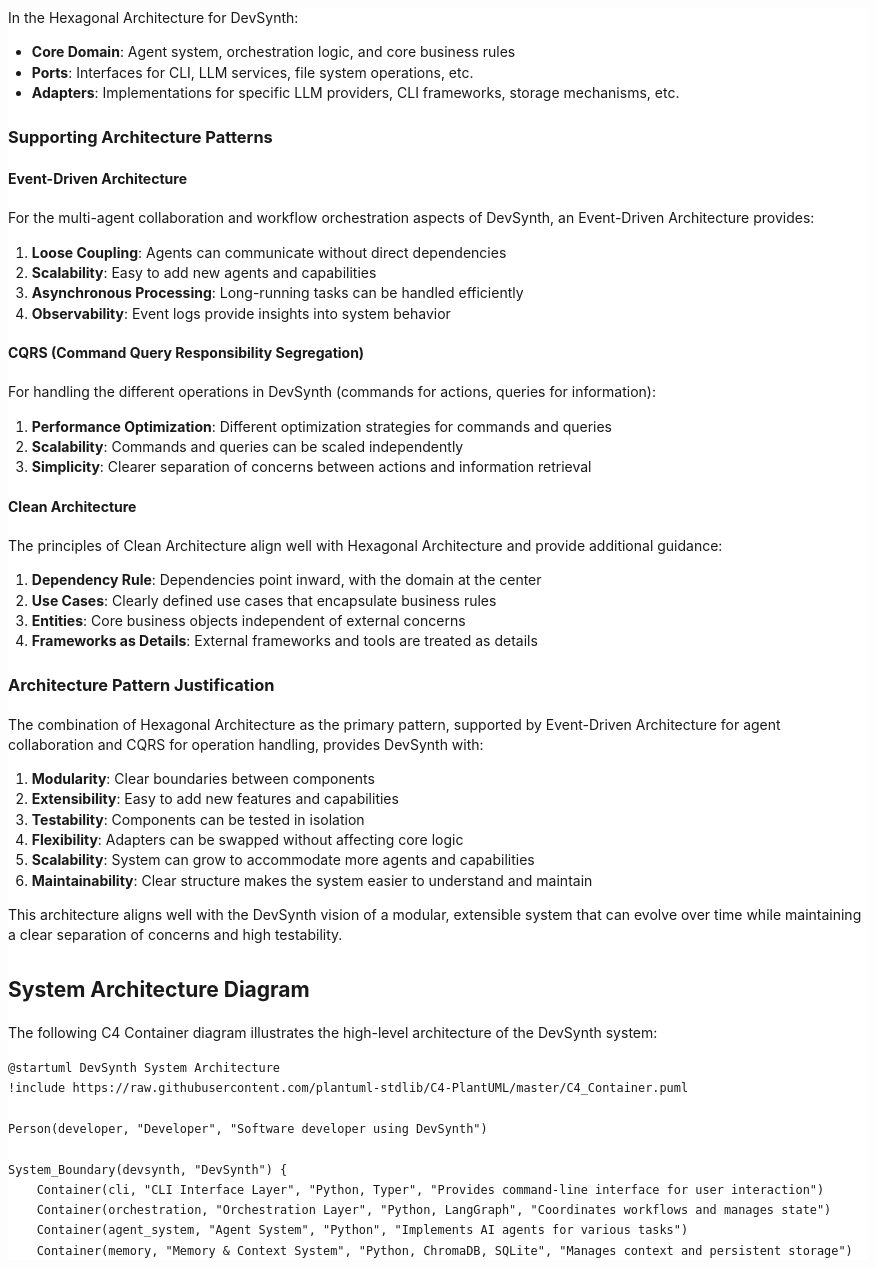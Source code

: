 In the Hexagonal Architecture for DevSynth:
- **Core Domain**: Agent system, orchestration logic, and core business rules
- **Ports**: Interfaces for CLI, LLM services, file system operations, etc.
- **Adapters**: Implementations for specific LLM providers, CLI frameworks, storage mechanisms, etc.

### Supporting Architecture Patterns

#### Event-Driven Architecture
For the multi-agent collaboration and workflow orchestration aspects of DevSynth, an Event-Driven Architecture provides:

1. **Loose Coupling**: Agents can communicate without direct dependencies
2. **Scalability**: Easy to add new agents and capabilities
3. **Asynchronous Processing**: Long-running tasks can be handled efficiently
4. **Observability**: Event logs provide insights into system behavior

#### CQRS (Command Query Responsibility Segregation)
For handling the different operations in DevSynth (commands for actions, queries for information):

1. **Performance Optimization**: Different optimization strategies for commands and queries
2. **Scalability**: Commands and queries can be scaled independently
3. **Simplicity**: Clearer separation of concerns between actions and information retrieval

#### Clean Architecture
The principles of Clean Architecture align well with Hexagonal Architecture and provide additional guidance:

1. **Dependency Rule**: Dependencies point inward, with the domain at the center
2. **Use Cases**: Clearly defined use cases that encapsulate business rules
3. **Entities**: Core business objects independent of external concerns
4. **Frameworks as Details**: External frameworks and tools are treated as details

### Architecture Pattern Justification

The combination of Hexagonal Architecture as the primary pattern, supported by Event-Driven Architecture for agent collaboration and CQRS for operation handling, provides DevSynth with:

1. **Modularity**: Clear boundaries between components
2. **Extensibility**: Easy to add new features and capabilities
3. **Testability**: Components can be tested in isolation
4. **Flexibility**: Adapters can be swapped without affecting core logic
5. **Scalability**: System can grow to accommodate more agents and capabilities
6. **Maintainability**: Clear structure makes the system easier to understand and maintain

This architecture aligns well with the DevSynth vision of a modular, extensible system that can evolve over time while maintaining a clear separation of concerns and high testability.

## System Architecture Diagram

The following C4 Container diagram illustrates the high-level architecture of the DevSynth system:

```plantuml
@startuml DevSynth System Architecture
!include https://raw.githubusercontent.com/plantuml-stdlib/C4-PlantUML/master/C4_Container.puml

Person(developer, "Developer", "Software developer using DevSynth")

System_Boundary(devsynth, "DevSynth") {
    Container(cli, "CLI Interface Layer", "Python, Typer", "Provides command-line interface for user interaction")
    Container(orchestration, "Orchestration Layer", "Python, LangGraph", "Coordinates workflows and manages state")
    Container(agent_system, "Agent System", "Python", "Implements AI agents for various tasks")
    Container(memory, "Memory & Context System", "Python, ChromaDB, SQLite", "Manages context and persistent storage")
```